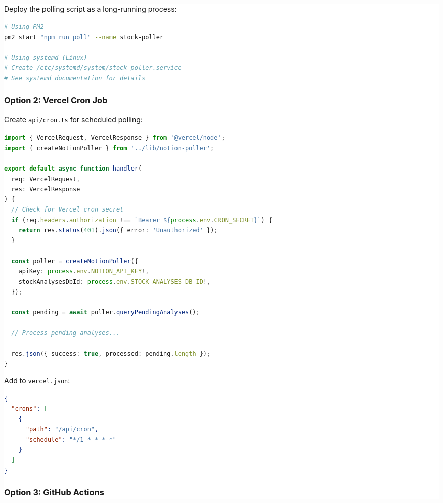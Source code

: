 Deploy the polling script as a long-running process:

```bash
# Using PM2
pm2 start "npm run poll" --name stock-poller

# Using systemd (Linux)
# Create /etc/systemd/system/stock-poller.service
# See systemd documentation for details
```

### Option 2: Vercel Cron Job

Create `api/cron.ts` for scheduled polling:

```typescript
import { VercelRequest, VercelResponse } from '@vercel/node';
import { createNotionPoller } from '../lib/notion-poller';

export default async function handler(
  req: VercelRequest,
  res: VercelResponse
) {
  // Check for Vercel cron secret
  if (req.headers.authorization !== `Bearer ${process.env.CRON_SECRET}`) {
    return res.status(401).json({ error: 'Unauthorized' });
  }

  const poller = createNotionPoller({
    apiKey: process.env.NOTION_API_KEY!,
    stockAnalysesDbId: process.env.STOCK_ANALYSES_DB_ID!,
  });

  const pending = await poller.queryPendingAnalyses();

  // Process pending analyses...

  res.json({ success: true, processed: pending.length });
}
```

Add to `vercel.json`:

```json
{
  "crons": [
    {
      "path": "/api/cron",
      "schedule": "*/1 * * * *"
    }
  ]
}
```

### Option 3: GitHub Actions
